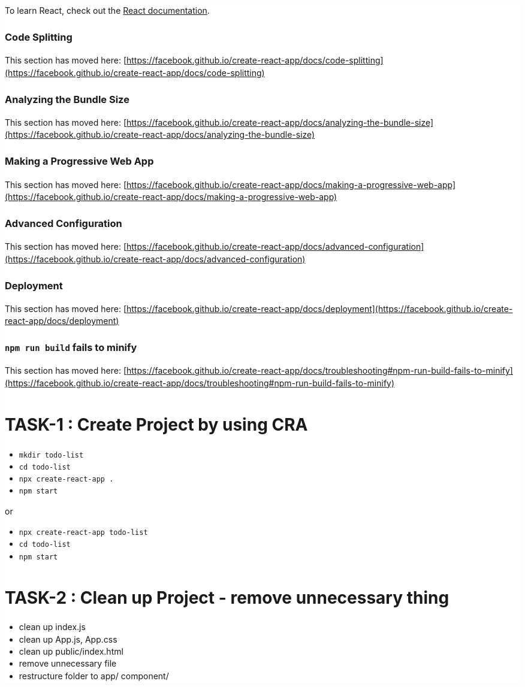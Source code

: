 To learn React, check out the [React documentation](https://reactjs.org/).

### Code Splitting

This section has moved here: [https://facebook.github.io/create-react-app/docs/code-splitting](https://facebook.github.io/create-react-app/docs/code-splitting)

### Analyzing the Bundle Size

This section has moved here: [https://facebook.github.io/create-react-app/docs/analyzing-the-bundle-size](https://facebook.github.io/create-react-app/docs/analyzing-the-bundle-size)

### Making a Progressive Web App

This section has moved here: [https://facebook.github.io/create-react-app/docs/making-a-progressive-web-app](https://facebook.github.io/create-react-app/docs/making-a-progressive-web-app)

### Advanced Configuration

This section has moved here: [https://facebook.github.io/create-react-app/docs/advanced-configuration](https://facebook.github.io/create-react-app/docs/advanced-configuration)

### Deployment

This section has moved here: [https://facebook.github.io/create-react-app/docs/deployment](https://facebook.github.io/create-react-app/docs/deployment)

### `npm run build` fails to minify

This section has moved here: [https://facebook.github.io/create-react-app/docs/troubleshooting#npm-run-build-fails-to-minify](https://facebook.github.io/create-react-app/docs/troubleshooting#npm-run-build-fails-to-minify)

# TASK-1 : Create Project by using CRA

- `mkdir todo-list`
- `cd todo-list`
- `npx create-react-app .`
- `npm start`

or

- `npx create-react-app todo-list`
- `cd todo-list`
- `npm start`

# TASK-2 : Clean up Project - remove unnecessary thing

- clean up index.js
- clean up App.js, App.css
- clean up public/index.html
- remove unnecessary file
- restructure folder to app/ component/
